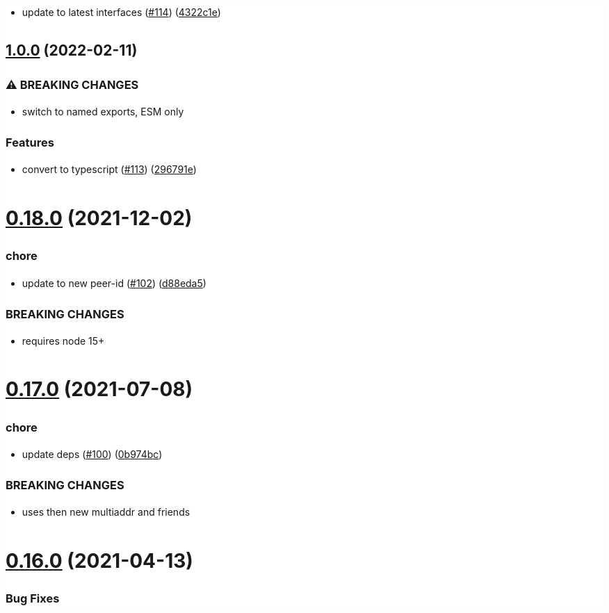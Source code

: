 * update to latest interfaces ([#114](https://github.com/libp2p/js-libp2p-mdns/issues/114)) ([4322c1e](https://github.com/libp2p/js-libp2p-mdns/commit/4322c1e8462cb3dde16435efc23303923bbc7d86))

## [1.0.0](https://github.com/libp2p/js-libp2p-mdns/compare/v0.18.0...v1.0.0) (2022-02-11)


### ⚠ BREAKING CHANGES

* switch to named exports, ESM only

### Features

* convert to typescript ([#113](https://github.com/libp2p/js-libp2p-mdns/issues/113)) ([296791e](https://github.com/libp2p/js-libp2p-mdns/commit/296791ec3364199ea5a2de6ee6fec0aadf318392))

# [0.18.0](https://github.com/libp2p/js-libp2p-mdns/compare/v0.17.0...v0.18.0) (2021-12-02)


### chore

* update to new peer-id ([#102](https://github.com/libp2p/js-libp2p-mdns/issues/102)) ([d88eda5](https://github.com/libp2p/js-libp2p-mdns/commit/d88eda5fca9a589ecba519be89150f25a36271e6))


### BREAKING CHANGES

* requires node 15+



# [0.17.0](https://github.com/libp2p/js-libp2p-mdns/compare/v0.16.0...v0.17.0) (2021-07-08)


### chore

* update deps ([#100](https://github.com/libp2p/js-libp2p-mdns/issues/100)) ([0b974bc](https://github.com/libp2p/js-libp2p-mdns/commit/0b974bc9e0d110303e2d15a173447ec5631d15f9))


### BREAKING CHANGES

* uses then new multiaddr and friends



# [0.16.0](https://github.com/libp2p/js-libp2p-mdns/compare/v0.13.3...v0.16.0) (2021-04-13)


### Bug Fixes
